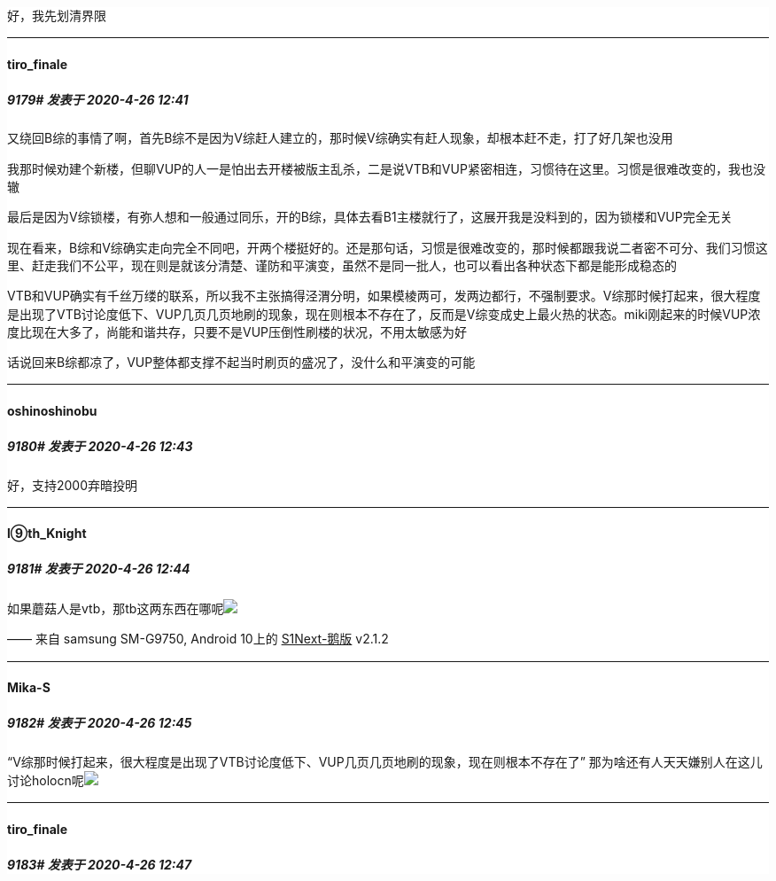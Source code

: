 
好，我先划清界限


-----

####  tiro_finale  
##### 9179#       发表于 2020-4-26 12:41


又绕回B综的事情了啊，首先B综不是因为V综赶人建立的，那时候V综确实有赶人现象，却根本赶不走，打了好几架也没用

我那时候劝建个新楼，但聊VUP的人一是怕出去开楼被版主乱杀，二是说VTB和VUP紧密相连，习惯待在这里。习惯是很难改变的，我也没辙

最后是因为V综锁楼，有弥人想和一般通过同乐，开的B综，具体去看B1主楼就行了，这展开我是没料到的，因为锁楼和VUP完全无关


现在看来，B综和V综确实走向完全不同吧，开两个楼挺好的。还是那句话，习惯是很难改变的，那时候都跟我说二者密不可分、我们习惯这里、赶走我们不公平，现在则是就该分清楚、谨防和平演变，虽然不是同一批人，也可以看出各种状态下都是能形成稳态的

VTB和VUP确实有千丝万缕的联系，所以我不主张搞得泾渭分明，如果模棱两可，发两边都行，不强制要求。V综那时候打起来，很大程度是出现了VTB讨论度低下、VUP几页几页地刷的现象，现在则根本不存在了，反而是V综变成史上最火热的状态。miki刚起来的时候VUP浓度比现在大多了，尚能和谐共存，只要不是VUP压倒性刷楼的状况，不用太敏感为好


话说回来B综都凉了，VUP整体都支撑不起当时刷页的盛况了，没什么和平演变的可能


-----

####  oshinoshinobu  
##### 9180#       发表于 2020-4-26 12:43


好，支持2000弃暗投明


-----

####  l⑨th_Knight  
##### 9181#       发表于 2020-4-26 12:44


如果蘑菇人是vtb，那tb这两东西在哪呢<img src="https://static.saraba1st.com/image/smiley/face2017/067.png" referrerpolicy="no-referrer">

—— 来自 samsung SM-G9750, Android 10上的 [S1Next-鹅版](https://github.com/ykrank/S1-Next/releases) v2.1.2


-----

####  Mika-S  
##### 9182#       发表于 2020-4-26 12:45


“V综那时候打起来，很大程度是出现了VTB讨论度低下、VUP几页几页地刷的现象，现在则根本不存在了”
那为啥还有人天天嫌别人在这儿讨论holocn呢<img src="https://static.saraba1st.com/image/smiley/face2017/009.gif" referrerpolicy="no-referrer">


-----

####  tiro_finale  
##### 9183#       发表于 2020-4-26 12:47
